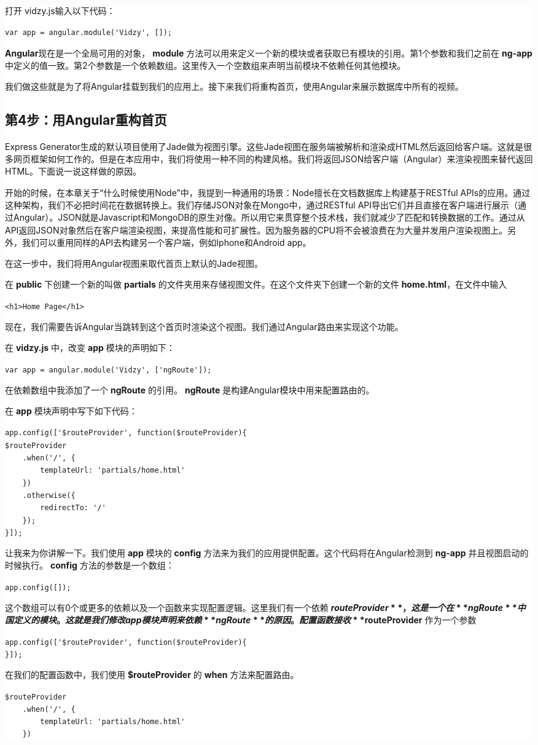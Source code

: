 打开 vidzy.js输入以下代码：

    var app = angular.module('Vidzy', []);

**Angular**现在是一个全局可用的对象， **module** 方法可以用来定义一个新的模块或者获取已有模块的引用。第1个参数和我们之前在 **ng-app** 中定义的值一致。第2个参数是一个依赖数组。这里传入一个空数组来声明当前模块不依赖任何其他模块。

我们做这些就是为了将Angular挂载到我们的应用上。接下来我们将重构首页，使用Angular来展示数据库中所有的视频。

## 第4步：用Angular重构首页

Express Generator生成的默认项目使用了Jade做为视图引擎。这些Jade视图在服务端被解析和渲染成HTML然后返回给客户端。这就是很多网页框架如何工作的。但是在本应用中，我们将使用一种不同的构建风格。我们将返回JSON给客户端（Angular）来渲染视图来替代返回HTML。下面说一说这样做的原因。

开始的时候，在本章关于“什么时候使用Node”中，我提到一种通用的场景：Node擅长在文档数据库上构建基于RESTful APIs的应用。通过这种架构，我们不必把时间花在数据转换上。我们存储JSON对象在Mongo中，通过RESTful API导出它们并且直接在客户端进行展示（通过Angular）。JSON就是Javascript和MongoDB的原生对像。所以用它来贯穿整个技术栈，我们就减少了匹配和转换数据的工作。通过从API返回JSON对象然后在客户端渲染视图，来提高性能和可扩展性。因为服务器的CPU将不会被浪费在为大量并发用户渲染视图上。另外，我们可以重用同样的API去构建另一个客户端，例如Iphone和Android app。

在这一步中，我们将用Angular视图来取代首页上默认的Jade视图。

在 **public** 下创建一个新的叫做 **partials** 的文件夹用来存储视图文件。在这个文件夹下创建一个新的文件 **home.html**，在文件中输入

    <h1>Home Page</h1>

现在，我们需要告诉Angular当跳转到这个首页时渲染这个视图。我们通过Angular路由来实现这个功能。

在 **vidzy.js** 中，改变 **app** 模块的声明如下：

    var app = angular.module('Vidzy', ['ngRoute']);

在依赖数组中我添加了一个 **ngRoute** 的引用。 **ngRoute** 是构建Angular模块中用来配置路由的。

在 **app** 模块声明中写下如下代码：

    app.config(['$routeProvider', function($routeProvider){
    $routeProvider
        .when('/', {
            templateUrl: 'partials/home.html'
        })
        .otherwise({
            redirectTo: '/'
        });
    }]);

让我来为你讲解一下。我们使用 **app** 模块的 **config** 方法来为我们的应用提供配置。这个代码将在Angular检测到 **ng-app** 并且视图启动的时候执行。 **config** 方法的参数是一个数组：

    app.config([]);

这个数组可以有0个或更多的依赖以及一个函数来实现配置逻辑。这里我们有一个依赖 **$routeProvider**，这是一个在 **ngRoute** 中国定义的模块。这就是我们修改app模块声明来依赖 **ngRoute** 的原因。配置函数接收 **$routeProvider** 作为一个参数

    app.config(['$routeProvider', function($routeProvider){
    }]);

在我们的配置函数中，我们使用 **$routeProvider** 的 **when** 方法来配置路由。

    $routeProvider
        .when('/', {
            templateUrl: 'partials/home.html'
        })
